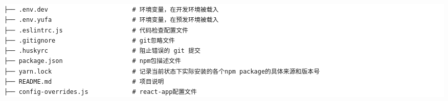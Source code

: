 ```
├── .env.dev                       # 环境变量，在开发环境被载入
├── .env.yufa                      # 环境变量，在预发环境被载入
├── .eslintrc.js                   # 代码检查配置文件
├── .gitignore                     # git忽略文件
├── .huskyrc                       # 阻止错误的 git 提交
├── package.json                   # npm包描述文件
├── yarn.lock                      # 记录当前状态下实际安装的各个npm package的具体来源和版本号
├── README.md                      # 项目说明
├── config-overrides.js            # react-app配置文件
```
